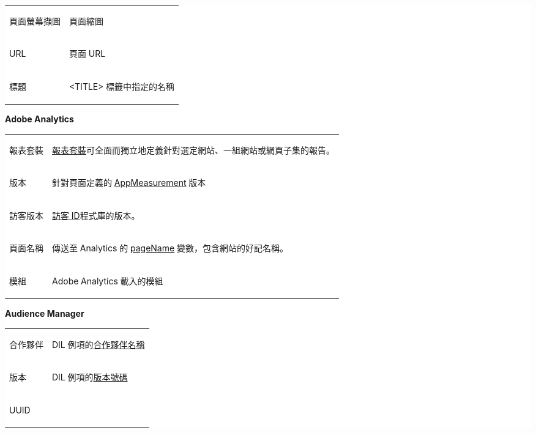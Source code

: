 <table id="table_FF3B9083524244D29AF350978A0AC236"> 
 <tbody> 
  <tr> 
   <td colname="col1"> <p>頁面螢幕擷圖 </p> </td> 
   <td colname="col2"> <p>頁面縮圖 </p> </td> 
  </tr> 
  <tr> 
   <td colname="col1"> <p>URL </p> </td> 
   <td colname="col2"> <p>頁面 URL </p> </td> 
  </tr> 
  <tr> 
   <td colname="col1"> <p>標題 </p> </td> 
   <td colname="col2"> <p><span class="codeph">&lt;TITLE&gt;</span> 標籤中指定的名稱 </p> </td> 
  </tr> 
 </tbody> 
</table>

**Adobe Analytics**

<table id="table_BEB9CC58E59D4D86BC895A8A51D84A2C"> 
 <tbody> 
  <tr> 
   <td colname="col1"> <p>報表套裝 </p> </td> 
   <td colname="col2"> <p><a href="https://experiencecloud.adobe.com/resources/help/en_US/reference/report_suites_admin.html" format="html" scope="external">報表套裝</a>可全面而獨立地定義針對選定網站、一組網站或網頁子集的報告。 </p> </td> 
  </tr> 
  <tr> 
   <td colname="col1"> <p>版本 </p> </td> 
   <td colname="col2"> <p>針對頁面定義的 <a href="https://experiencecloud.adobe.com/resources/help/en_US/sc/implement/appmeasure_mjs.html" format="html" scope="external">AppMeasurement</a> 版本 </p> </td> 
  </tr> 
  <tr> 
   <td colname="col1"> <p>訪客版本 </p> </td> 
   <td colname="col2"> <p><a href="https://experiencecloud.adobe.com/resources/help/en_US/sc/implement/visid_analytics.html" format="html" scope="external">訪客 ID</a>程式庫的版本。 </p> </td> 
  </tr> 
  <tr> 
   <td colname="col1"> <p>頁面名稱 </p> </td> 
   <td colname="col2"> <p>傳送至 Analytics 的 <a href="https://experiencecloud.adobe.com/resources/help/en_US/sc/implement/pageName.html" format="html" scope="external">pageName</a> 變數，包含網站的好記名稱。 </p> </td> 
  </tr> 
  <tr> 
   <td colname="col1"> <p>模組 </p> </td> 
   <td colname="col2"> <p>Adobe Analytics 載入的模組 </p> </td> 
  </tr> 
 </tbody> 
</table>

**Audience Manager**

<table id="table_784AEABADBDA4D14BB9A7A9CB9EF07C3"> 
 <tbody> 
  <tr> 
   <td colname="col1"> <p>合作夥伴 </p> </td> 
   <td colname="col2"> <p>DIL 例項的<a href="https://experiencecloud.adobe.com/resources/help/en_US/aam/r_dil_get_partner.html" format="html" scope="external">合作夥伴名稱</a> </p> </td> 
  </tr> 
  <tr> 
   <td colname="col1"> <p>版本 </p> </td> 
   <td colname="col2"> <p>DIL 例項的<a href="https://experiencecloud.adobe.com/resources/help/en_US/aam/r_api_return_versions_dil.html" format="html" scope="external">版本號碼</a> </p> </td> 
  </tr> 
  <tr> 
   <td colname="col1"> <p>UUID </p> </td> 